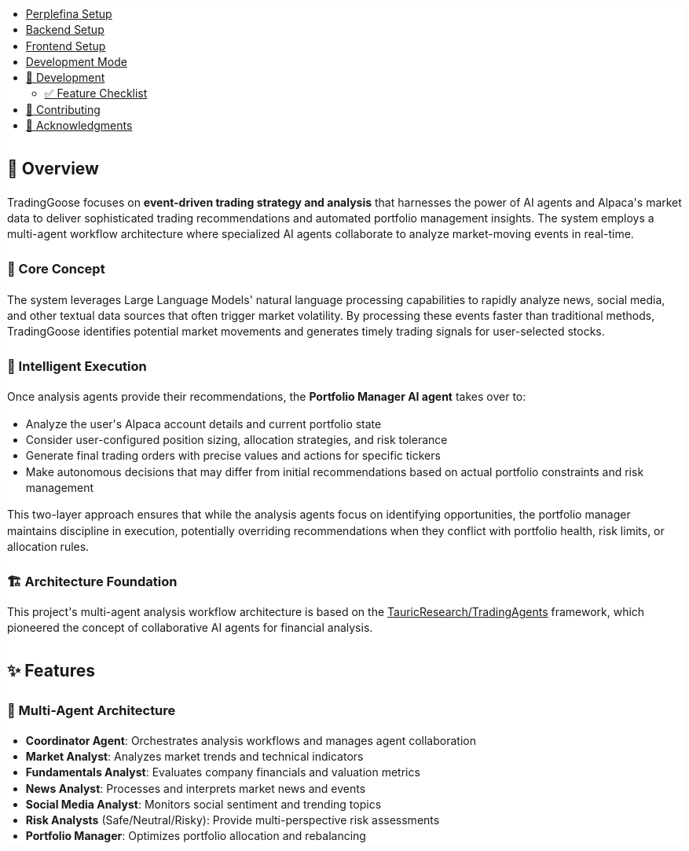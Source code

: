   - [Perplefina Setup](#perplefina-setup)
  - [Backend Setup](#backend-setup)
  - [Frontend Setup](#frontend-setup)
  - [Development Mode](#development-mode)
- [🚧 Development](#-development)
  - [✅ Feature Checklist](#-feature-checklist)
- [🤝 Contributing](#-contributing)
- [🙏 Acknowledgments](#-acknowledgments)

## 📖 Overview

TradingGoose focuses on **event-driven trading strategy and analysis** that harnesses the power of AI agents and Alpaca's market data to deliver sophisticated trading recommendations and automated portfolio management insights. The system employs a multi-agent workflow architecture where specialized AI agents collaborate to analyze market-moving events in real-time.

### 🎯 Core Concept

The system leverages Large Language Models' natural language processing capabilities to rapidly analyze news, social media, and other textual data sources that often trigger market volatility. By processing these events faster than traditional methods, TradingGoose identifies potential market movements and generates timely trading signals for user-selected stocks.

### 🔄 Intelligent Execution

Once analysis agents provide their recommendations, the **Portfolio Manager AI agent** takes over to:
- Analyze the user's Alpaca account details and current portfolio state
- Consider user-configured position sizing, allocation strategies, and risk tolerance
- Generate final trading orders with precise values and actions for specific tickers
- Make autonomous decisions that may differ from initial recommendations based on actual portfolio constraints and risk management

This two-layer approach ensures that while the analysis agents focus on identifying opportunities, the portfolio manager maintains discipline in execution, potentially overriding recommendations when they conflict with portfolio health, risk limits, or allocation rules.

### 🏗️ Architecture Foundation

This project's multi-agent analysis workflow architecture is based on the [TauricResearch/TradingAgents](https://github.com/TauricResearch/TradingAgents) framework, which pioneered the concept of collaborative AI agents for financial analysis.

## ✨ Features

### 🤖 Multi-Agent Architecture

- **Coordinator Agent**: Orchestrates analysis workflows and manages agent collaboration
- **Market Analyst**: Analyzes market trends and technical indicators
- **Fundamentals Analyst**: Evaluates company financials and valuation metrics
- **News Analyst**: Processes and interprets market news and events
- **Social Media Analyst**: Monitors social sentiment and trending topics
- **Risk Analysts** (Safe/Neutral/Risky): Provide multi-perspective risk assessments
- **Portfolio Manager**: Optimizes portfolio allocation and rebalancing
